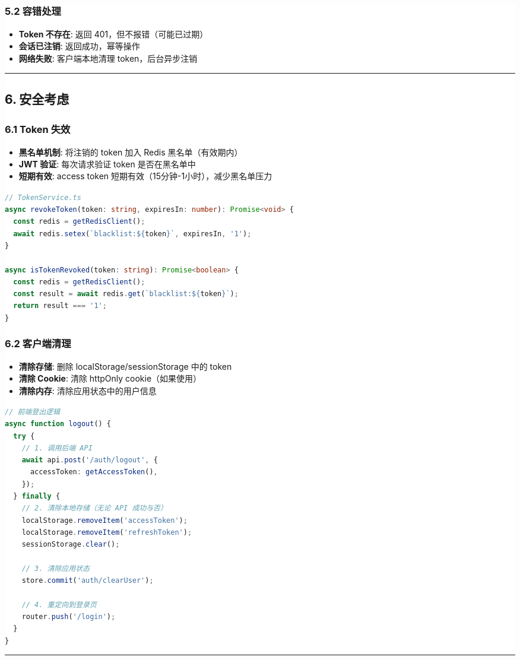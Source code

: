 ### 5.2 容错处理

- **Token 不存在**: 返回 401，但不报错（可能已过期）
- **会话已注销**: 返回成功，幂等操作
- **网络失败**: 客户端本地清理 token，后台异步注销

---

## 6. 安全考虑

### 6.1 Token 失效

- **黑名单机制**: 将注销的 token 加入 Redis 黑名单（有效期内）
- **JWT 验证**: 每次请求验证 token 是否在黑名单中
- **短期有效**: access token 短期有效（15分钟-1小时），减少黑名单压力

```typescript
// TokenService.ts
async revokeToken(token: string, expiresIn: number): Promise<void> {
  const redis = getRedisClient();
  await redis.setex(`blacklist:${token}`, expiresIn, '1');
}

async isTokenRevoked(token: string): Promise<boolean> {
  const redis = getRedisClient();
  const result = await redis.get(`blacklist:${token}`);
  return result === '1';
}
```

### 6.2 客户端清理

- **清除存储**: 删除 localStorage/sessionStorage 中的 token
- **清除 Cookie**: 清除 httpOnly cookie（如果使用）
- **清除内存**: 清除应用状态中的用户信息

```typescript
// 前端登出逻辑
async function logout() {
  try {
    // 1. 调用后端 API
    await api.post('/auth/logout', {
      accessToken: getAccessToken(),
    });
  } finally {
    // 2. 清除本地存储（无论 API 成功与否）
    localStorage.removeItem('accessToken');
    localStorage.removeItem('refreshToken');
    sessionStorage.clear();

    // 3. 清除应用状态
    store.commit('auth/clearUser');

    // 4. 重定向到登录页
    router.push('/login');
  }
}
```

---